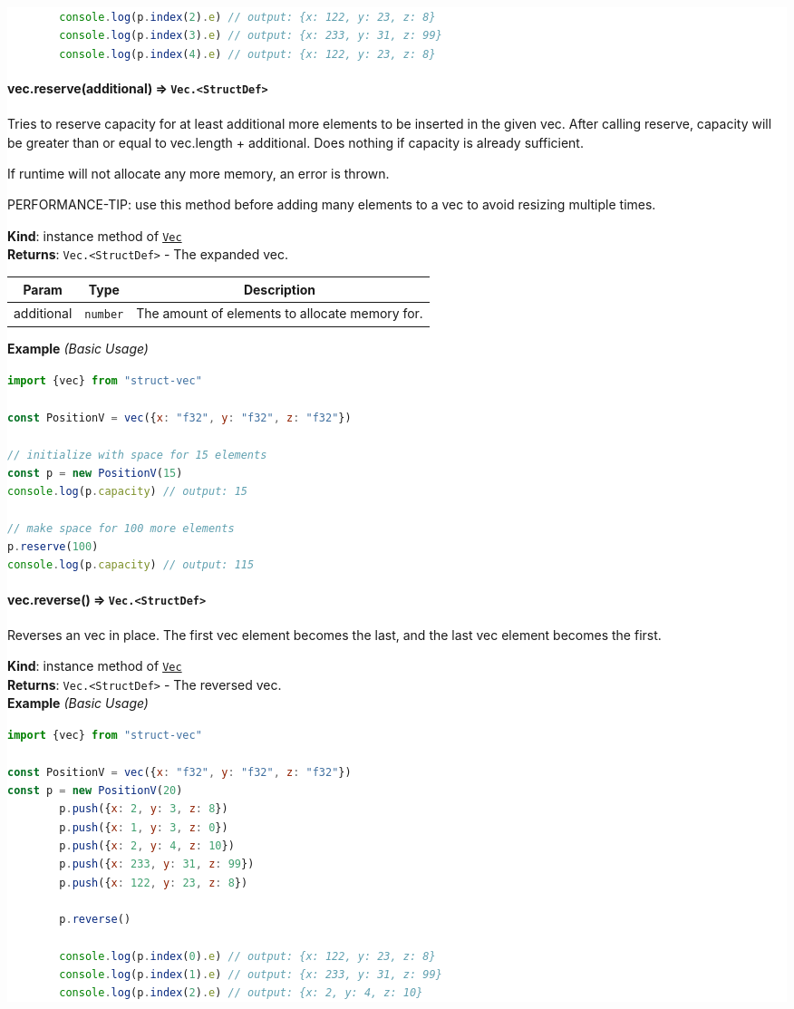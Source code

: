 ```js
        console.log(p.index(2).e) // output: {x: 122, y: 23, z: 8}
        console.log(p.index(3).e) // output: {x: 233, y: 31, z: 99}
        console.log(p.index(4).e) // output: {x: 122, y: 23, z: 8}
```
<a name="module_vec-struct..Vec+reserve"></a>

#### vec.reserve(additional) ⇒ <code>Vec.&lt;StructDef&gt;</code>
Tries to reserve capacity for at least additional more
elements to be inserted in the given vec.
After calling reserve, capacity will be greater than or
equal to vec.length + additional.
Does nothing if capacity is already sufficient.

If runtime will not allocate any more memory, an error is thrown.

PERFORMANCE-TIP: use this method before adding many elements
to a vec to avoid resizing multiple times.

**Kind**: instance method of [<code>Vec</code>](#module_vec-struct..Vec)  
**Returns**: <code>Vec.&lt;StructDef&gt;</code> - The expanded vec.  

| Param | Type | Description |
| --- | --- | --- |
| additional | <code>number</code> | The amount of elements to allocate memory for. |

**Example** *(Basic Usage)*  
```js
import {vec} from "struct-vec"

const PositionV = vec({x: "f32", y: "f32", z: "f32"})

// initialize with space for 15 elements
const p = new PositionV(15)
console.log(p.capacity) // output: 15

// make space for 100 more elements
p.reserve(100)
console.log(p.capacity) // output: 115
```
<a name="module_vec-struct..Vec+reverse"></a>

#### vec.reverse() ⇒ <code>Vec.&lt;StructDef&gt;</code>
Reverses an vec in place. The first vec
element becomes the last, and the last vec element
becomes the first.

**Kind**: instance method of [<code>Vec</code>](#module_vec-struct..Vec)  
**Returns**: <code>Vec.&lt;StructDef&gt;</code> - The reversed vec.  
**Example** *(Basic Usage)*  
```js
import {vec} from "struct-vec"

const PositionV = vec({x: "f32", y: "f32", z: "f32"})
const p = new PositionV(20)
        p.push({x: 2, y: 3, z: 8})
        p.push({x: 1, y: 3, z: 0})
        p.push({x: 2, y: 4, z: 10})
        p.push({x: 233, y: 31, z: 99})
        p.push({x: 122, y: 23, z: 8})

        p.reverse()

        console.log(p.index(0).e) // output: {x: 122, y: 23, z: 8}
        console.log(p.index(1).e) // output: {x: 233, y: 31, z: 99}
        console.log(p.index(2).e) // output: {x: 2, y: 4, z: 10}
```